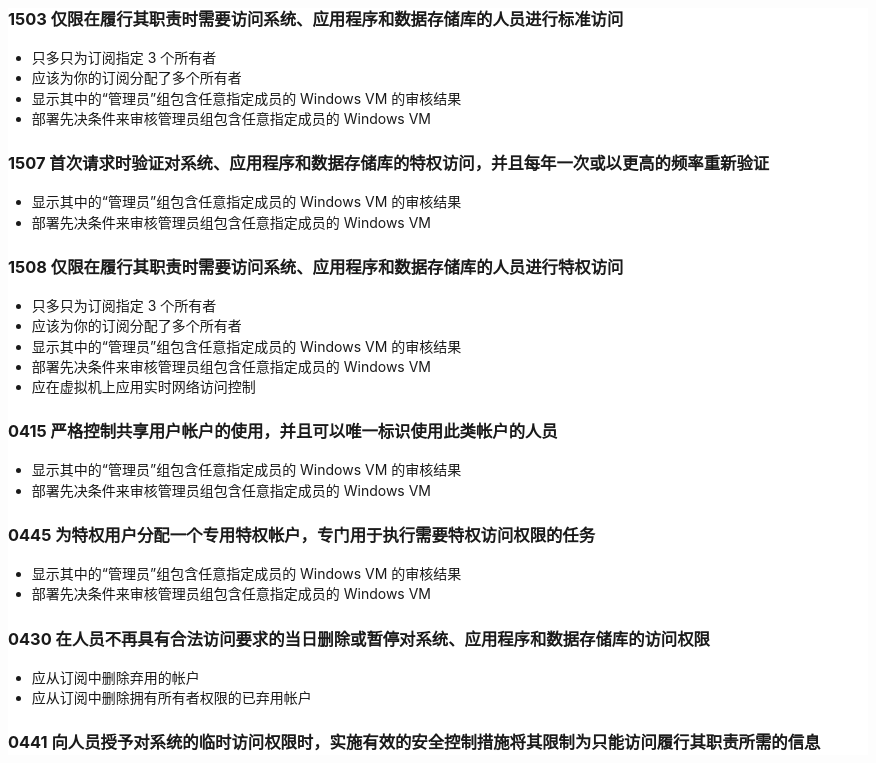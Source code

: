 ### <a name="1503-standard-access-to-systems-applications-and-data-repositories-is-limited-to-that-required-for-personnel-to-undertake-their-duties"></a>1503 仅限在履行其职责时需要访问系统、应用程序和数据存储库的人员进行标准访问

- 只多只为订阅指定 3 个所有者
- 应该为你的订阅分配了多个所有者
- 显示其中的“管理员”组包含任意指定成员的 Windows VM 的审核结果
- 部署先决条件来审核管理员组包含任意指定成员的 Windows VM

### <a name="1507-privileged-access-to-systems-applications-and-data-repositories-is-validated-when-first-requested-and-revalidated-on-an-annual-or-more-frequent-basis"></a>1507 首次请求时验证对系统、应用程序和数据存储库的特权访问，并且每年一次或以更高的频率重新验证

- 显示其中的“管理员”组包含任意指定成员的 Windows VM 的审核结果
- 部署先决条件来审核管理员组包含任意指定成员的 Windows VM

### <a name="1508-privileged-access-to-systems-applications-and-data-repositories-is-limited-to-that-required-for-personnel-to-undertake-their-duties"></a>1508 仅限在履行其职责时需要访问系统、应用程序和数据存储库的人员进行特权访问

- 只多只为订阅指定 3 个所有者
- 应该为你的订阅分配了多个所有者
- 显示其中的“管理员”组包含任意指定成员的 Windows VM 的审核结果
- 部署先决条件来审核管理员组包含任意指定成员的 Windows VM
- 应在虚拟机上应用实时网络访问控制

### <a name="0415-the-use-of-shared-user-accounts-is-strictly-controlled-and-personnel-using-such-accounts-are-uniquely-identifiable"></a>0415 严格控制共享用户帐户的使用，并且可以唯一标识使用此类帐户的人员

- 显示其中的“管理员”组包含任意指定成员的 Windows VM 的审核结果
- 部署先决条件来审核管理员组包含任意指定成员的 Windows VM

### <a name="0445-privileged-users-are-assigned-a-dedicated-privileged-account-to-be-used-solely-for-tasks-requiring-privileged-access"></a>0445 为特权用户分配一个专用特权帐户，专门用于执行需要特权访问权限的任务

- 显示其中的“管理员”组包含任意指定成员的 Windows VM 的审核结果
- 部署先决条件来审核管理员组包含任意指定成员的 Windows VM

### <a name="0430-access-to-systems-applications-and-data-repositories-is-removed-or-suspended-on-the-same-day-personnel-no-longer-have-a-legitimate-requirement-for-access"></a>0430 在人员不再具有合法访问要求的当日删除或暂停对系统、应用程序和数据存储库的访问权限

- 应从订阅中删除弃用的帐户
- 应从订阅中删除拥有所有者权限的已弃用帐户

### <a name="0441-when-personnel-are-granted-temporary-access-to-a-system-effective-security-controls-are-put-in-place-to-restrict-their-access-to-only-information-required-for-them-to-undertake-their-duties"></a>0441 向人员授予对系统的临时访问权限时，实施有效的安全控制措施将其限制为只能访问履行其职责所需的信息
